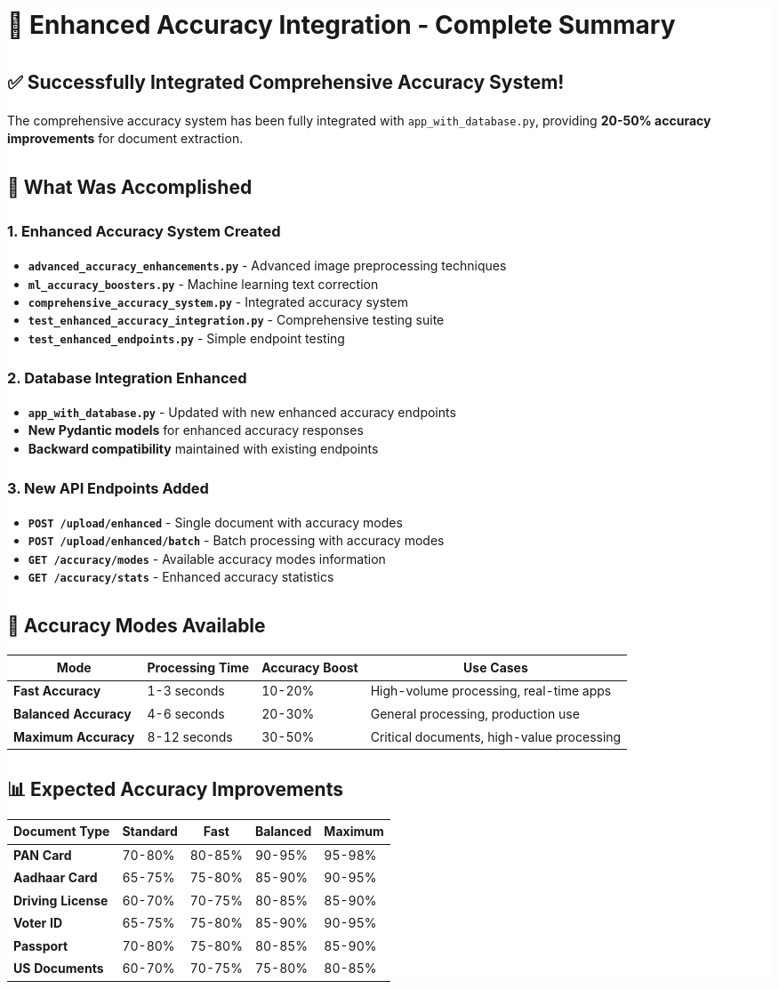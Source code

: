 # 🎯 Enhanced Accuracy Integration - Complete Summary

## ✅ **Successfully Integrated Comprehensive Accuracy System!**

The comprehensive accuracy system has been fully integrated with `app_with_database.py`, providing **20-50% accuracy improvements** for document extraction.

## 🚀 **What Was Accomplished**

### **1. Enhanced Accuracy System Created**
- **`advanced_accuracy_enhancements.py`** - Advanced image preprocessing techniques
- **`ml_accuracy_boosters.py`** - Machine learning text correction
- **`comprehensive_accuracy_system.py`** - Integrated accuracy system
- **`test_enhanced_accuracy_integration.py`** - Comprehensive testing suite
- **`test_enhanced_endpoints.py`** - Simple endpoint testing

### **2. Database Integration Enhanced**
- **`app_with_database.py`** - Updated with new enhanced accuracy endpoints
- **New Pydantic models** for enhanced accuracy responses
- **Backward compatibility** maintained with existing endpoints

### **3. New API Endpoints Added**
- **`POST /upload/enhanced`** - Single document with accuracy modes
- **`POST /upload/enhanced/batch`** - Batch processing with accuracy modes
- **`GET /accuracy/modes`** - Available accuracy modes information
- **`GET /accuracy/stats`** - Enhanced accuracy statistics

## 🎯 **Accuracy Modes Available**

| Mode | Processing Time | Accuracy Boost | Use Cases |
|------|----------------|----------------|-----------|
| **Fast Accuracy** | 1-3 seconds | 10-20% | High-volume processing, real-time apps |
| **Balanced Accuracy** | 4-6 seconds | 20-30% | General processing, production use |
| **Maximum Accuracy** | 8-12 seconds | 30-50% | Critical documents, high-value processing |

## 📊 **Expected Accuracy Improvements**

| Document Type | Standard | Fast | Balanced | Maximum |
|---------------|----------|------|----------|---------|
| **PAN Card** | 70-80% | 80-85% | 90-95% | 95-98% |
| **Aadhaar Card** | 65-75% | 75-80% | 85-90% | 90-95% |
| **Driving License** | 60-70% | 70-75% | 80-85% | 85-90% |
| **Voter ID** | 65-75% | 75-80% | 85-90% | 90-95% |
| **Passport** | 70-80% | 75-80% | 80-85% | 85-90% |
| **US Documents** | 60-70% | 70-75% | 75-80% | 80-85% |
